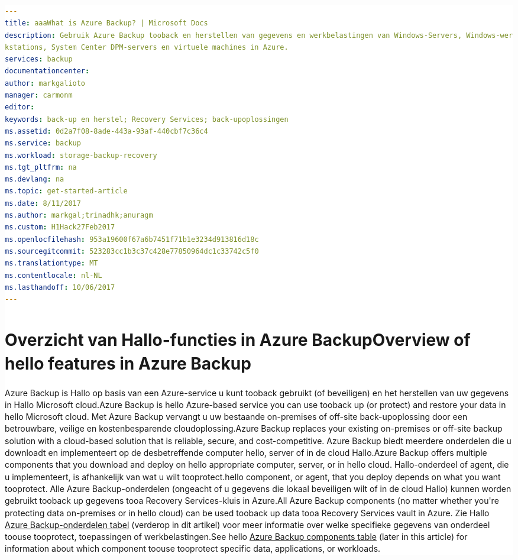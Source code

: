 ```yaml
---
title: aaaWhat is Azure Backup? | Microsoft Docs
description: Gebruik Azure Backup tooback en herstellen van gegevens en werkbelastingen van Windows-Servers, Windows-werkstations, System Center DPM-servers en virtuele machines in Azure.
services: backup
documentationcenter: 
author: markgalioto
manager: carmonm
editor: 
keywords: back-up en herstel; Recovery Services; back-upoplossingen
ms.assetid: 0d2a7f08-8ade-443a-93af-440cbf7c36c4
ms.service: backup
ms.workload: storage-backup-recovery
ms.tgt_pltfrm: na
ms.devlang: na
ms.topic: get-started-article
ms.date: 8/11/2017
ms.author: markgal;trinadhk;anuragm
ms.custom: H1Hack27Feb2017
ms.openlocfilehash: 953a19600f67a6b7451f71b1e3234d913816d18c
ms.sourcegitcommit: 523283cc1b3c37c428e77850964dc1c33742c5f0
ms.translationtype: MT
ms.contentlocale: nl-NL
ms.lasthandoff: 10/06/2017
---
```

# <a name="overview-of-hello-features-in-azure-backup"></a><span data-ttu-id="54351-105">Overzicht van Hallo-functies in Azure Backup</span><span class="sxs-lookup"><span data-stu-id="54351-105">Overview of hello features in Azure Backup</span></span>
<span data-ttu-id="54351-106">Azure Backup is Hallo op basis van een Azure-service u kunt tooback gebruikt (of beveiligen) en het herstellen van uw gegevens in Hallo Microsoft cloud.</span><span class="sxs-lookup"><span data-stu-id="54351-106">Azure Backup is hello Azure-based service you can use tooback up (or protect) and restore your data in hello Microsoft cloud.</span></span> <span data-ttu-id="54351-107">Met Azure Backup vervangt u uw bestaande on-premises of off-site back-upoplossing door een betrouwbare, veilige en kostenbesparende cloudoplossing.</span><span class="sxs-lookup"><span data-stu-id="54351-107">Azure Backup replaces your existing on-premises or off-site backup solution with a cloud-based solution that is reliable, secure, and cost-competitive.</span></span> <span data-ttu-id="54351-108">Azure Backup biedt meerdere onderdelen die u downloadt en implementeert op de desbetreffende computer hello, server of in de cloud Hallo.</span><span class="sxs-lookup"><span data-stu-id="54351-108">Azure Backup offers multiple components that you download and deploy on hello appropriate computer, server, or in hello cloud.</span></span> <span data-ttu-id="54351-109">Hallo-onderdeel of agent, die u implementeert, is afhankelijk van wat u wilt tooprotect.</span><span class="sxs-lookup"><span data-stu-id="54351-109">hello component, or agent, that you deploy depends on what you want tooprotect.</span></span> <span data-ttu-id="54351-110">Alle Azure Backup-onderdelen (ongeacht of u gegevens die lokaal beveiligen wilt of in de cloud Hallo) kunnen worden gebruikt tooback up gegevens tooa Recovery Services-kluis in Azure.</span><span class="sxs-lookup"><span data-stu-id="54351-110">All Azure Backup components (no matter whether you're protecting data on-premises or in hello cloud) can be used tooback up data tooa Recovery Services vault in Azure.</span></span> <span data-ttu-id="54351-111">Zie Hallo [Azure Backup-onderdelen tabel](backup-introduction-to-azure-backup.md#which-azure-backup-components-should-i-use) (verderop in dit artikel) voor meer informatie over welke specifieke gegevens van onderdeel toouse tooprotect, toepassingen of werkbelastingen.</span><span class="sxs-lookup"><span data-stu-id="54351-111">See hello [Azure Backup components table](backup-introduction-to-azure-backup.md#which-azure-backup-components-should-i-use) (later in this article) for information about which component toouse tooprotect specific data, applications, or workloads.</span></span>

